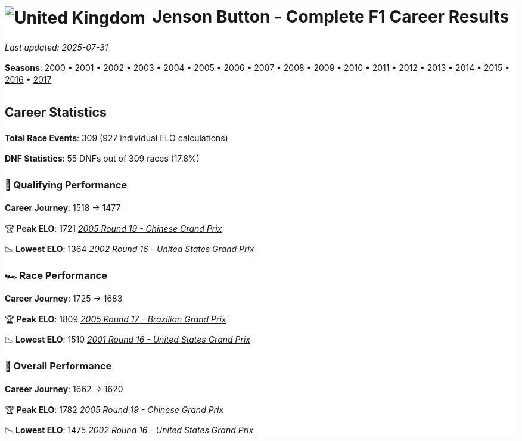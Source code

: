 # <img src="https://upload.wikimedia.org/wikipedia/commons/thumb/8/83/Flag_of_the_United_Kingdom_%283-5%29.svg/512px-Flag_of_the_United_Kingdom_%283-5%29.svg.png?20250726143817" alt="United Kingdom" width="20" height="auto" style="vertical-align: middle; margin-right: 5px;" onerror="this.outerHTML='🇬🇧'; this.style.marginRight='5px';"/> Jenson Button - Complete F1 Career Results

*Last updated: 2025-07-31*

**Seasons**: [2000](../seasons/2000-season-report) • [2001](../seasons/2001-season-report) • [2002](../seasons/2002-season-report) • [2003](../seasons/2003-season-report) • [2004](../seasons/2004-season-report) • [2005](../seasons/2005-season-report) • [2006](../seasons/2006-season-report) • [2007](../seasons/2007-season-report) • [2008](../seasons/2008-season-report) • [2009](../seasons/2009-season-report) • [2010](../seasons/2010-season-report) • [2011](../seasons/2011-season-report) • [2012](../seasons/2012-season-report) • [2013](../seasons/2013-season-report) • [2014](../seasons/2014-season-report) • [2015](../seasons/2015-season-report) • [2016](../seasons/2016-season-report) • [2017](../seasons/2017-season-report)

## Career Statistics

**Total Race Events**: 309 (927 individual ELO calculations)

**DNF Statistics**: 55 DNFs out of 309 races (17.8%)

### 🏁 Qualifying Performance
**Career Journey**: 1518 → 1477

🏆 **Peak ELO**: 1721
   *[2005 Round 19 - Chinese Grand Prix](../seasons/2005-season-report#round-19-chinese-grand-prix)*

📉 **Lowest ELO**: 1364
   *[2002 Round 16 - United States Grand Prix](../seasons/2002-season-report#round-16-united-states-grand-prix)*

### 🏎️ Race Performance
**Career Journey**: 1725 → 1683

🏆 **Peak ELO**: 1809
   *[2005 Round 17 - Brazilian Grand Prix](../seasons/2005-season-report#round-17-brazilian-grand-prix)*

📉 **Lowest ELO**: 1510
   *[2001 Round 16 - United States Grand Prix](../seasons/2001-season-report#round-16-united-states-grand-prix)*

### 🌟 Overall Performance
**Career Journey**: 1662 → 1620

🏆 **Peak ELO**: 1782
   *[2005 Round 19 - Chinese Grand Prix](../seasons/2005-season-report#round-19-chinese-grand-prix)*

📉 **Lowest ELO**: 1475
   *[2002 Round 16 - United States Grand Prix](../seasons/2002-season-report#round-16-united-states-grand-prix)*

